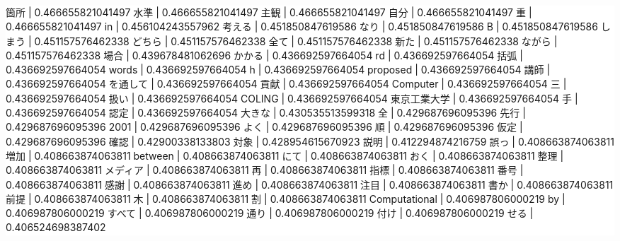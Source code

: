 箇所 | 0.466655821041497
水準 | 0.466655821041497
主観 | 0.466655821041497
自分 | 0.466655821041497
重 | 0.466655821041497
in | 0.456104243557962
考える | 0.451850847619586
なり | 0.451850847619586
B | 0.451850847619586
しまう | 0.451157576462338
どちら | 0.451157576462338
全て | 0.451157576462338
新た | 0.451157576462338
ながら | 0.451157576462338
場合 | 0.439678481062696
かかる | 0.436692597664054
rd | 0.436692597664054
括弧 | 0.436692597664054
words | 0.436692597664054
h | 0.436692597664054
proposed | 0.436692597664054
講師 | 0.436692597664054
を通して | 0.436692597664054
貢献 | 0.436692597664054
Computer | 0.436692597664054
三 | 0.436692597664054
扱い | 0.436692597664054
COLING | 0.436692597664054
東京工業大学 | 0.436692597664054
手 | 0.436692597664054
認定 | 0.436692597664054
大きな | 0.430535513599318
全 | 0.429687696095396
先行 | 0.429687696095396
2001 | 0.429687696095396
よく | 0.429687696095396
順 | 0.429687696095396
仮定 | 0.429687696095396
確認 | 0.42900338133803
対象 | 0.428954615670923
説明 | 0.412294874216759
誤っ | 0.408663874063811
増加 | 0.408663874063811
between | 0.408663874063811
にて | 0.408663874063811
おく | 0.408663874063811
整理 | 0.408663874063811
メディア | 0.408663874063811
再 | 0.408663874063811
指標 | 0.408663874063811
番号 | 0.408663874063811
感謝 | 0.408663874063811
進め | 0.408663874063811
注目 | 0.408663874063811
書か | 0.408663874063811
前提 | 0.408663874063811
木 | 0.408663874063811
割 | 0.408663874063811
Computational | 0.406987806000219
by | 0.406987806000219
すべて | 0.406987806000219
通り | 0.406987806000219
付け | 0.406987806000219
せる | 0.406524698387402